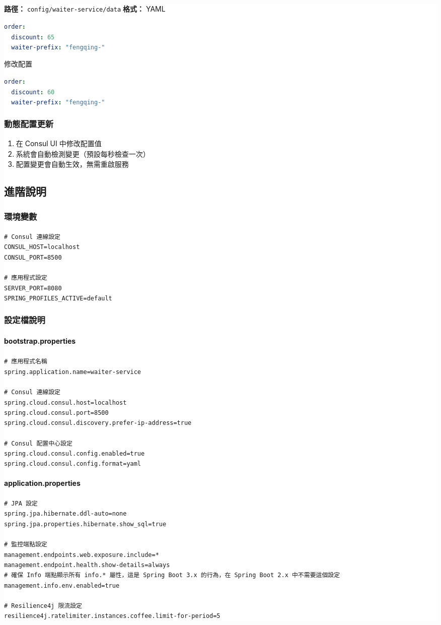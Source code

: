 **路徑：** `config/waiter-service/data`
**格式：** YAML
```yaml
order:
  discount: 65
  waiter-prefix: "fengqing-"
```

修改配置
```yaml
order:
  discount: 60
  waiter-prefix: "fengqing-"
```

### 動態配置更新
1. 在 Consul UI 中修改配置值
2. 系統會自動檢測變更（預設每秒檢查一次）
3. 配置變更會自動生效，無需重啟服務

## 進階說明

### 環境變數
```properties
# Consul 連線設定
CONSUL_HOST=localhost
CONSUL_PORT=8500

# 應用程式設定
SERVER_PORT=8080
SPRING_PROFILES_ACTIVE=default
```

### 設定檔說明

#### bootstrap.properties
```properties
# 應用程式名稱
spring.application.name=waiter-service

# Consul 連線設定
spring.cloud.consul.host=localhost
spring.cloud.consul.port=8500
spring.cloud.consul.discovery.prefer-ip-address=true

# Consul 配置中心設定
spring.cloud.consul.config.enabled=true
spring.cloud.consul.config.format=yaml
```

#### application.properties
```properties
# JPA 設定
spring.jpa.hibernate.ddl-auto=none
spring.jpa.properties.hibernate.show_sql=true

# 監控端點設定
management.endpoints.web.exposure.include=*
management.endpoint.health.show-details=always
# 確保 Info 端點顯示所有 info.* 屬性，這是 Spring Boot 3.x 的行為，在 Spring Boot 2.x 中不需要這個設定
management.info.env.enabled=true

# Resilience4j 限流設定
resilience4j.ratelimiter.instances.coffee.limit-for-period=5
```